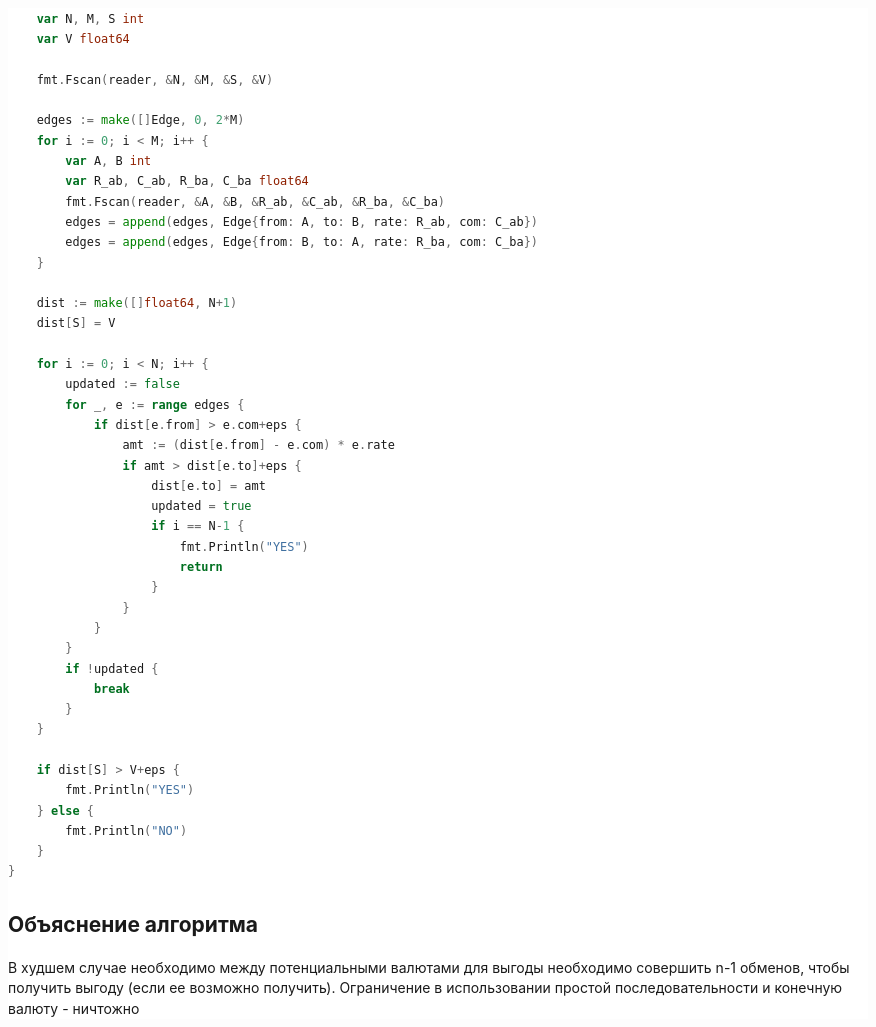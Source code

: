 ```go
	var N, M, S int
	var V float64

	fmt.Fscan(reader, &N, &M, &S, &V)

	edges := make([]Edge, 0, 2*M)
	for i := 0; i < M; i++ {
		var A, B int
		var R_ab, C_ab, R_ba, C_ba float64
		fmt.Fscan(reader, &A, &B, &R_ab, &C_ab, &R_ba, &C_ba)
		edges = append(edges, Edge{from: A, to: B, rate: R_ab, com: C_ab})
		edges = append(edges, Edge{from: B, to: A, rate: R_ba, com: C_ba})
	}

	dist := make([]float64, N+1)
	dist[S] = V

	for i := 0; i < N; i++ {
		updated := false
		for _, e := range edges {
			if dist[e.from] > e.com+eps {
				amt := (dist[e.from] - e.com) * e.rate
				if amt > dist[e.to]+eps {
					dist[e.to] = amt
					updated = true
					if i == N-1 {
						fmt.Println("YES")
						return
					}
				}
			}
		}
		if !updated {
			break
		}
	}

	if dist[S] > V+eps {
		fmt.Println("YES")
	} else {
		fmt.Println("NO")
	}
}
```

## Объяснение алгоритма
В худшем случае необходимо между потенциальными валютами для выгоды необходимо совершить n-1 обменов, чтобы получить выгоду (если ее возможно получить). Ограничение в использовании простой последовательности и конечную валюту - ничтожно
